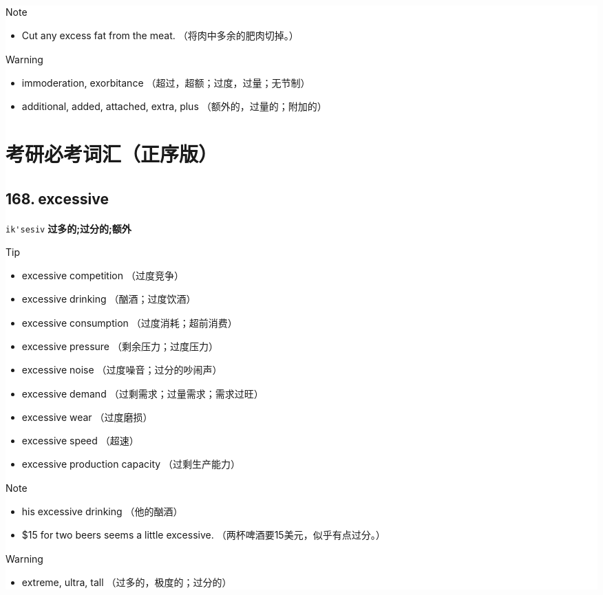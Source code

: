 >

> [!NOTE]
>
> - Cut any excess fat from the meat. （将肉中多余的肥肉切掉。）
>

> [!WARNING]
>
> - immoderation, exorbitance （超过，超额；过度，过量；无节制）
>
> - additional, added, attached, extra, plus （额外的，过量的；附加的）
>

# 考研必考词汇（正序版）

## 168. excessive

`ik'sesiv`  **过多的;过分的;额外**

> [!TIP]
>
> - excessive competition （过度竞争）
>
> - excessive drinking （酗酒；过度饮酒）
>
> - excessive consumption （过度消耗；超前消费）
>
> - excessive pressure （剩余压力；过度压力）
>
> - excessive noise （过度噪音；过分的吵闹声）
>
> - excessive demand （过剩需求；过量需求；需求过旺）
>
> - excessive wear （过度磨损）
>
> - excessive speed （超速）
>
> - excessive production capacity （过剩生产能力）
>

> [!NOTE]
>
> - his excessive drinking （他的酗酒）
>
> - $15 for two beers seems a little excessive. （两杯啤酒要15美元，似乎有点过分。）
>

> [!WARNING]
>
> - extreme, ultra, tall （过多的，极度的；过分的）
>
